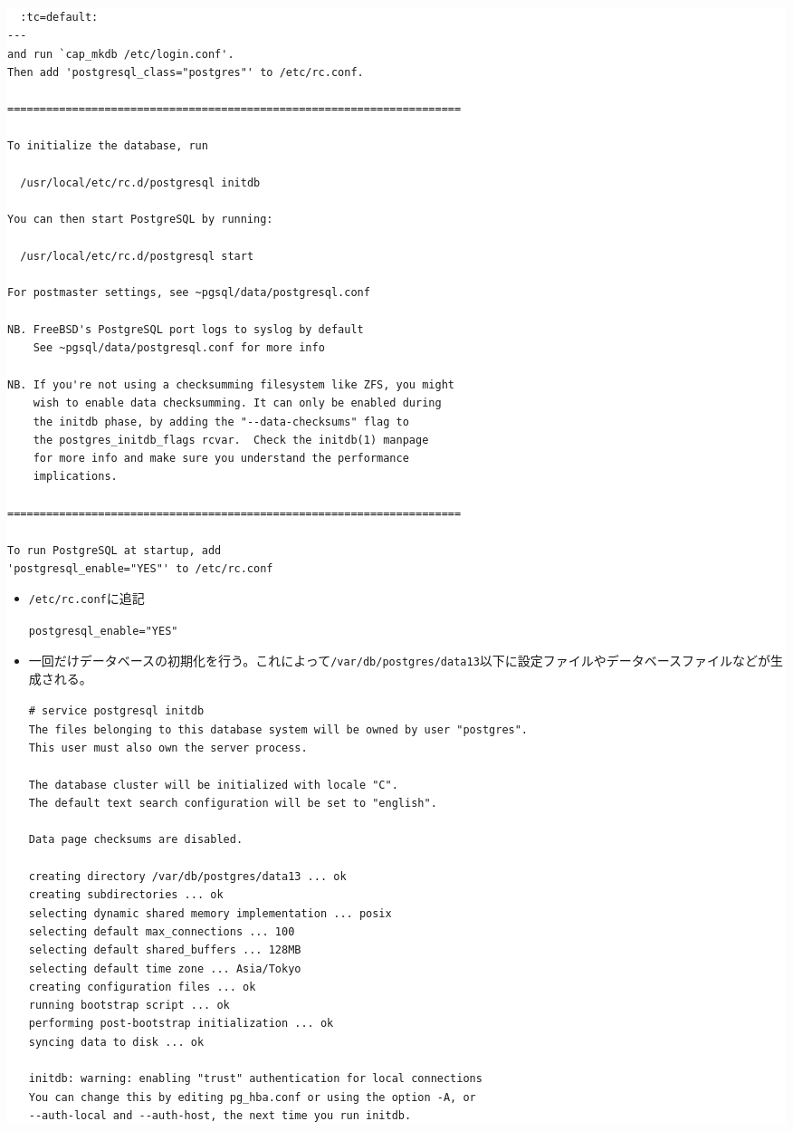   ```shell
  	:tc=default:
  ---
  and run `cap_mkdb /etc/login.conf'.
  Then add 'postgresql_class="postgres"' to /etc/rc.conf.
  
  ======================================================================
  
  To initialize the database, run
  
    /usr/local/etc/rc.d/postgresql initdb
  
  You can then start PostgreSQL by running:
  
    /usr/local/etc/rc.d/postgresql start
  
  For postmaster settings, see ~pgsql/data/postgresql.conf
  
  NB. FreeBSD's PostgreSQL port logs to syslog by default
      See ~pgsql/data/postgresql.conf for more info
  
  NB. If you're not using a checksumming filesystem like ZFS, you might
      wish to enable data checksumming. It can only be enabled during
      the initdb phase, by adding the "--data-checksums" flag to
      the postgres_initdb_flags rcvar.  Check the initdb(1) manpage
      for more info and make sure you understand the performance
      implications.
  
  ======================================================================
  
  To run PostgreSQL at startup, add
  'postgresql_enable="YES"' to /etc/rc.conf
  ```

- `/etc/rc.conf`に追記

  ```shell
  postgresql_enable="YES"
  ```

- 一回だけデータベースの初期化を行う。これによって`/var/db/postgres/data13`以下に設定ファイルやデータベースファイルなどが生成される。

  ```shell 
  # service postgresql initdb
  The files belonging to this database system will be owned by user "postgres".
  This user must also own the server process.
  
  The database cluster will be initialized with locale "C".
  The default text search configuration will be set to "english".
  
  Data page checksums are disabled.
  
  creating directory /var/db/postgres/data13 ... ok
  creating subdirectories ... ok
  selecting dynamic shared memory implementation ... posix
  selecting default max_connections ... 100
  selecting default shared_buffers ... 128MB
  selecting default time zone ... Asia/Tokyo
  creating configuration files ... ok
  running bootstrap script ... ok
  performing post-bootstrap initialization ... ok
  syncing data to disk ... ok
  
  initdb: warning: enabling "trust" authentication for local connections
  You can change this by editing pg_hba.conf or using the option -A, or
  --auth-local and --auth-host, the next time you run initdb.
  ```